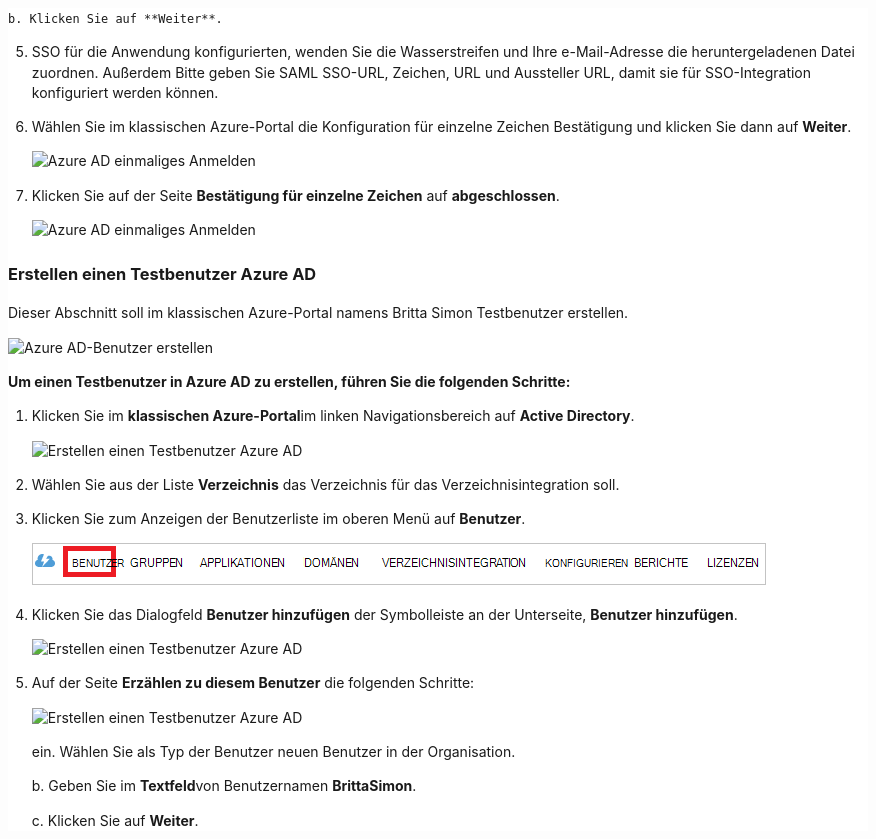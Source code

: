     b. Klicken Sie auf **Weiter**.


5. SSO für die Anwendung konfigurierten, wenden Sie die Wasserstreifen und Ihre e-Mail-Adresse die heruntergeladenen Datei zuordnen. Außerdem Bitte geben Sie SAML SSO-URL, Zeichen, URL und Aussteller URL, damit sie für SSO-Integration konfiguriert werden können.



6. Wählen Sie im klassischen Azure-Portal die Konfiguration für einzelne Zeichen Bestätigung und klicken Sie dann auf **Weiter**.

    ![Azure AD einmaliges Anmelden][10]

7. Klicken Sie auf der Seite **Bestätigung für einzelne Zeichen** auf **abgeschlossen**.  

    ![Azure AD einmaliges Anmelden][11]




### <a name="creating-an-azure-ad-test-user"></a>Erstellen einen Testbenutzer Azure AD
Dieser Abschnitt soll im klassischen Azure-Portal namens Britta Simon Testbenutzer erstellen.



![Azure AD-Benutzer erstellen][20]

**Um einen Testbenutzer in Azure AD zu erstellen, führen Sie die folgenden Schritte:**

1. Klicken Sie im **klassischen Azure-Portal**im linken Navigationsbereich auf **Active Directory**.

    ![Erstellen einen Testbenutzer Azure AD](./media/active-directory-saas-tidemark-tutorial/create_aaduser_09.png) 

2. Wählen Sie aus der Liste **Verzeichnis** das Verzeichnis für das Verzeichnisintegration soll.

3. Klicken Sie zum Anzeigen der Benutzerliste im oberen Menü auf **Benutzer**.

    ![Erstellen einen Testbenutzer Azure AD](./media/active-directory-saas-tidemark-tutorial/create_aaduser_03.png) 

4. Klicken Sie das Dialogfeld **Benutzer hinzufügen** der Symbolleiste an der Unterseite, **Benutzer hinzufügen**.

    ![Erstellen einen Testbenutzer Azure AD](./media/active-directory-saas-tidemark-tutorial/create_aaduser_04.png) 

5. Auf der Seite **Erzählen zu diesem Benutzer** die folgenden Schritte:

    ![Erstellen einen Testbenutzer Azure AD](./media/active-directory-saas-tidemark-tutorial/create_aaduser_05.png) 

    ein. Wählen Sie als Typ der Benutzer neuen Benutzer in der Organisation.

    b. Geben Sie im **Textfeld**von Benutzernamen **BrittaSimon**.

    c. Klicken Sie auf **Weiter**.


[1]: ./media/active-directory-saas-tidemark-tutorial/tutorial_general_01.png
[2]: ./media/active-directory-saas-tidemark-tutorial/tutorial_general_02.png
[3]: ./media/active-directory-saas-tidemark-tutorial/tutorial_general_03.png
[4]: ./media/active-directory-saas-tidemark-tutorial/tutorial_general_04.png
[6]: ./media/active-directory-saas-tidemark-tutorial/tutorial_general_05.png
[10]: ./media/active-directory-saas-tidemark-tutorial/tutorial_general_06.png
[11]: ./media/active-directory-saas-tidemark-tutorial/tutorial_general_07.png
[20]: ./media/active-directory-saas-tidemark-tutorial/tutorial_general_100.png
[200]: ./media/active-directory-saas-tidemark-tutorial/tutorial_general_200.png
[201]: ./media/active-directory-saas-tidemark-tutorial/tutorial_general_201.png
[203]: ./media/active-directory-saas-tidemark-tutorial/tutorial_general_203.png
[204]: ./media/active-directory-saas-tidemark-tutorial/tutorial_general_204.png
[205]: ./media/active-directory-saas-tidemark-tutorial/tutorial_general_205.png